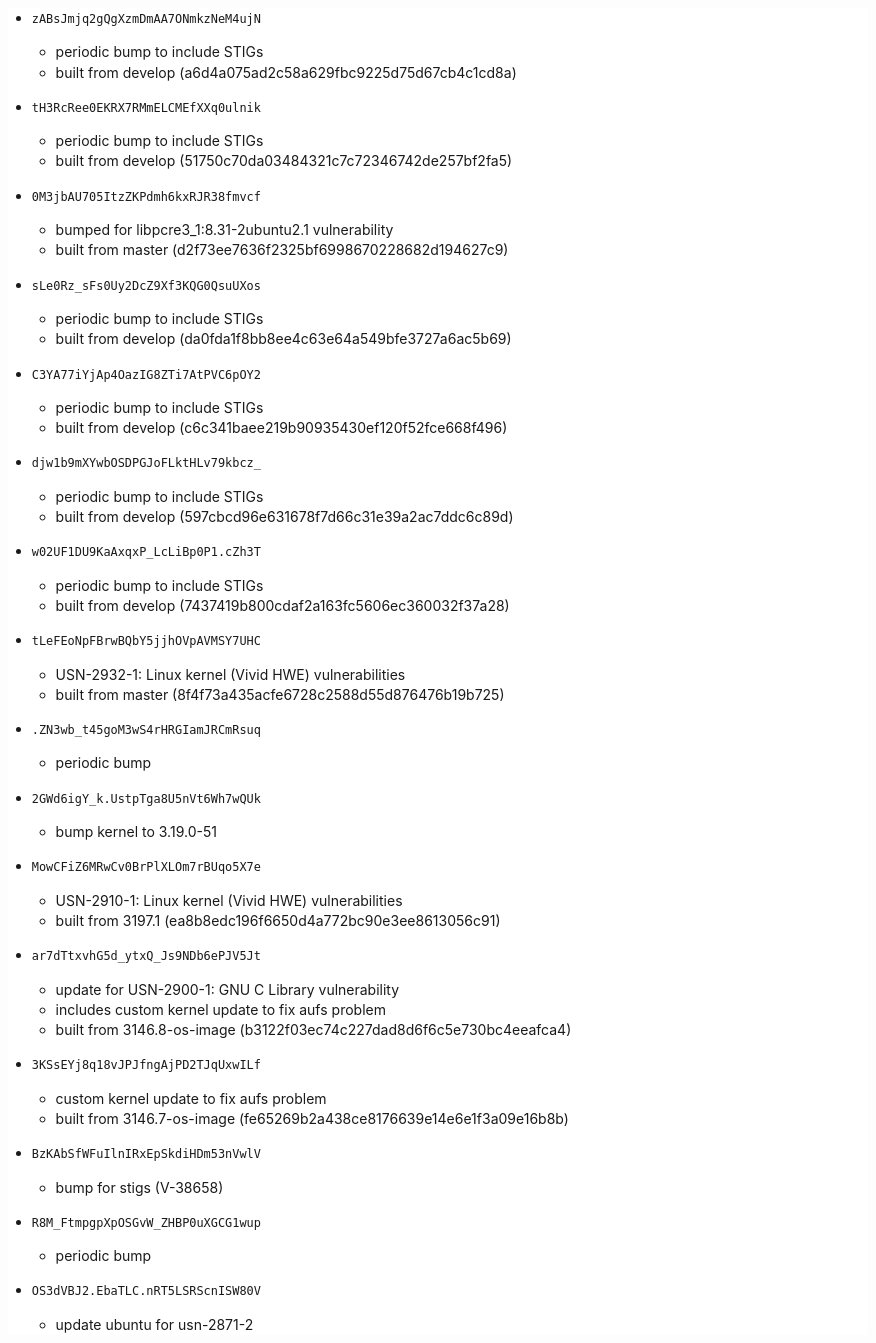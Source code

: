 * `zABsJmjq2gQgXzmDmAA7ONmkzNeM4ujN`
  - periodic bump to include STIGs
  - built from develop (a6d4a075ad2c58a629fbc9225d75d67cb4c1cd8a)

* `tH3RcRee0EKRX7RMmELCMEfXXq0ulnik`
  - periodic bump to include STIGs
  - built from develop (51750c70da03484321c7c72346742de257bf2fa5)

* `0M3jbAU705ItzZKPdmh6kxRJR38fmvcf`
  - bumped for libpcre3_1:8.31-2ubuntu2.1 vulnerability
  - built from master (d2f73ee7636f2325bf6998670228682d194627c9)

* `sLe0Rz_sFs0Uy2DcZ9Xf3KQG0QsuUXos`
  - periodic bump to include STIGs
  - built from develop (da0fda1f8bb8ee4c63e64a549bfe3727a6ac5b69)

* `C3YA77iYjAp4OazIG8ZTi7AtPVC6pOY2`
  - periodic bump to include STIGs
  - built from develop (c6c341baee219b90935430ef120f52fce668f496)

* `djw1b9mXYwbOSDPGJoFLktHLv79kbcz_`
  - periodic bump to include STIGs
  - built from develop (597cbcd96e631678f7d66c31e39a2ac7ddc6c89d)

* `w02UF1DU9KaAxqxP_LcLiBp0P1.cZh3T`
  - periodic bump to include STIGs
  - built from develop (7437419b800cdaf2a163fc5606ec360032f37a28)

* `tLeFEoNpFBrwBQbY5jjhOVpAVMSY7UHC`
  - USN-2932-1: Linux kernel (Vivid HWE) vulnerabilities
  - built from master (8f4f73a435acfe6728c2588d55d876476b19b725)

* `.ZN3wb_t45goM3wS4rHRGIamJRCmRsuq`
  - periodic bump

* `2GWd6igY_k.UstpTga8U5nVt6Wh7wQUk`
  - bump kernel to 3.19.0-51

* `MowCFiZ6MRwCv0BrPlXLOm7rBUqo5X7e`
  - USN-2910-1: Linux kernel (Vivid HWE) vulnerabilities
  - built from 3197.1 (ea8b8edc196f6650d4a772bc90e3ee8613056c91)

* `ar7dTtxvhG5d_ytxQ_Js9NDb6ePJV5Jt`
  - update for USN-2900-1: GNU C Library vulnerability
  - includes custom kernel update to fix aufs problem
  - built from 3146.8-os-image (b3122f03ec74c227dad8d6f6c5e730bc4eeafca4)

* `3KSsEYj8q18vJPJfngAjPD2TJqUxwILf`
  - custom kernel update to fix aufs problem
  - built from 3146.7-os-image (fe65269b2a438ce8176639e14e6e1f3a09e16b8b)

* `BzKAbSfWFuIlnIRxEpSkdiHDm53nVwlV`
  - bump for stigs (V-38658)

* `R8M_FtmpgpXpOSGvW_ZHBP0uXGCG1wup`
  - periodic bump

* `OS3dVBJ2.EbaTLC.nRT5LSRScnISW80V`
  - update ubuntu for usn-2871-2

